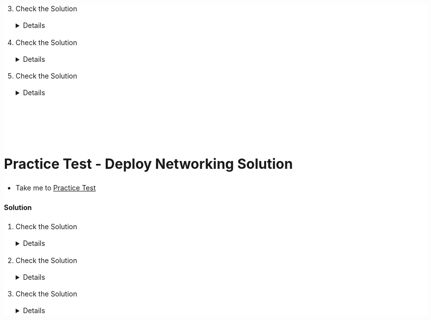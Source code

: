   3. Check the Solution

     <details>

      ```
      cisco
      ```
     </details>

  4. Check the Solution

     <details>

      ```   
      weave
      ```
     </details>

  5. Check the Solution

     <details>

      ```
      weave-net
      ```
     </details>

<br><br><br>

# Practice Test - Deploy Networking Solution

  - Take me to [Practice Test](https://kodekloud.com/topic/practice-test-deploy-network-solution/)

#### Solution

  1. Check the Solution

     <details>

      ```
      Not Running
      ```
     </details>

  2. Check the Solution

     <details>

      ```
      No Network Configured
      ```
     </details>

  3. Check the Solution

     <details>

      ```
      Click [here](https://www.weave.works/docs/net/latest/kubernetes/kube-addon/)
